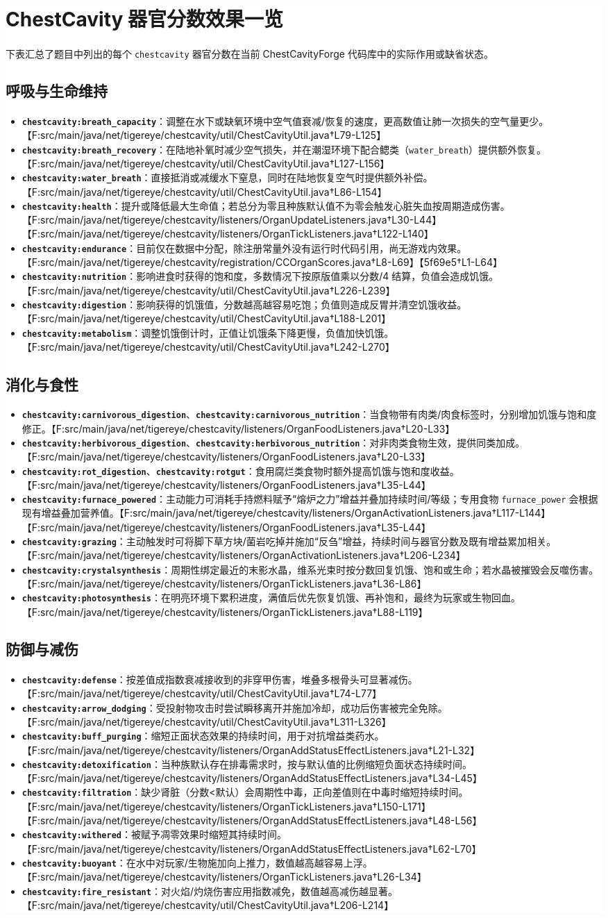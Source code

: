 # ChestCavity 器官分数效果一览

下表汇总了题目中列出的每个 `chestcavity` 器官分数在当前 ChestCavityForge 代码库中的实际作用或缺省状态。

## 呼吸与生命维持

- **`chestcavity:breath_capacity`**：调整在水下或缺氧环境中空气值衰减/恢复的速度，更高数值让肺一次损失的空气量更少。【F:src/main/java/net/tigereye/chestcavity/util/ChestCavityUtil.java†L79-L125】
- **`chestcavity:breath_recovery`**：在陆地补氧时减少空气损失，并在潮湿环境下配合鳃类（`water_breath`）提供额外恢复。【F:src/main/java/net/tigereye/chestcavity/util/ChestCavityUtil.java†L127-L156】
- **`chestcavity:water_breath`**：直接抵消或减缓水下窒息，同时在陆地恢复空气时提供额外补偿。【F:src/main/java/net/tigereye/chestcavity/util/ChestCavityUtil.java†L86-L154】
- **`chestcavity:health`**：提升或降低最大生命值；若总分为零且种族默认值不为零会触发心脏失血按周期造成伤害。【F:src/main/java/net/tigereye/chestcavity/listeners/OrganUpdateListeners.java†L30-L44】【F:src/main/java/net/tigereye/chestcavity/listeners/OrganTickListeners.java†L122-L140】
- **`chestcavity:endurance`**：目前仅在数据中分配，除注册常量外没有运行时代码引用，尚无游戏内效果。【F:src/main/java/net/tigereye/chestcavity/registration/CCOrganScores.java†L8-L69】【5f69e5†L1-L64】
- **`chestcavity:nutrition`**：影响进食时获得的饱和度，多数情况下按原版值乘以分数/4 结算，负值会造成饥饿。【F:src/main/java/net/tigereye/chestcavity/util/ChestCavityUtil.java†L226-L239】
- **`chestcavity:digestion`**：影响获得的饥饿值，分数越高越容易吃饱；负值则造成反胃并清空饥饿收益。【F:src/main/java/net/tigereye/chestcavity/util/ChestCavityUtil.java†L188-L201】
- **`chestcavity:metabolism`**：调整饥饿倒计时，正值让饥饿条下降更慢，负值加快饥饿。【F:src/main/java/net/tigereye/chestcavity/util/ChestCavityUtil.java†L242-L270】

## 消化与食性

- **`chestcavity:carnivorous_digestion`**、**`chestcavity:carnivorous_nutrition`**：当食物带有肉类/肉食标签时，分别增加饥饿与饱和度修正。【F:src/main/java/net/tigereye/chestcavity/listeners/OrganFoodListeners.java†L20-L33】
- **`chestcavity:herbivorous_digestion`**、**`chestcavity:herbivorous_nutrition`**：对非肉类食物生效，提供同类加成。【F:src/main/java/net/tigereye/chestcavity/listeners/OrganFoodListeners.java†L20-L33】
- **`chestcavity:rot_digestion`**、**`chestcavity:rotgut`**：食用腐烂类食物时额外提高饥饿与饱和度收益。【F:src/main/java/net/tigereye/chestcavity/listeners/OrganFoodListeners.java†L35-L44】
- **`chestcavity:furnace_powered`**：主动能力可消耗手持燃料赋予“熔炉之力”增益并叠加持续时间/等级；专用食物 `furnace_power` 会根据现有增益叠加营养值。【F:src/main/java/net/tigereye/chestcavity/listeners/OrganActivationListeners.java†L117-L144】【F:src/main/java/net/tigereye/chestcavity/listeners/OrganFoodListeners.java†L35-L44】
- **`chestcavity:grazing`**：主动触发时可将脚下草方块/菌岩吃掉并施加“反刍”增益，持续时间与器官分数及既有增益累加相关。【F:src/main/java/net/tigereye/chestcavity/listeners/OrganActivationListeners.java†L206-L234】
- **`chestcavity:crystalsynthesis`**：周期性绑定最近的末影水晶，维系光束时按分数回复饥饿、饱和或生命；若水晶被摧毁会反噬伤害。【F:src/main/java/net/tigereye/chestcavity/listeners/OrganTickListeners.java†L36-L86】
- **`chestcavity:photosynthesis`**：在明亮环境下累积进度，满值后优先恢复饥饿、再补饱和，最终为玩家或生物回血。【F:src/main/java/net/tigereye/chestcavity/listeners/OrganTickListeners.java†L88-L119】

## 防御与减伤

- **`chestcavity:defense`**：按差值成指数衰减接收到的非穿甲伤害，堆叠多根骨头可显著减伤。【F:src/main/java/net/tigereye/chestcavity/util/ChestCavityUtil.java†L74-L77】
- **`chestcavity:arrow_dodging`**：受投射物攻击时尝试瞬移离开并施加冷却，成功后伤害被完全免除。【F:src/main/java/net/tigereye/chestcavity/util/ChestCavityUtil.java†L311-L326】
- **`chestcavity:buff_purging`**：缩短正面状态效果的持续时间，用于对抗增益类药水。【F:src/main/java/net/tigereye/chestcavity/listeners/OrganAddStatusEffectListeners.java†L21-L32】
- **`chestcavity:detoxification`**：当种族默认存在排毒需求时，按与默认值的比例缩短负面状态持续时间。【F:src/main/java/net/tigereye/chestcavity/listeners/OrganAddStatusEffectListeners.java†L34-L45】
- **`chestcavity:filtration`**：缺少肾脏（分数<默认）会周期性中毒，正向差值则在中毒时缩短持续时间。【F:src/main/java/net/tigereye/chestcavity/listeners/OrganTickListeners.java†L150-L171】【F:src/main/java/net/tigereye/chestcavity/listeners/OrganAddStatusEffectListeners.java†L48-L56】
- **`chestcavity:withered`**：被赋予凋零效果时缩短其持续时间。【F:src/main/java/net/tigereye/chestcavity/listeners/OrganAddStatusEffectListeners.java†L62-L70】
- **`chestcavity:buoyant`**：在水中对玩家/生物施加向上推力，数值越高越容易上浮。【F:src/main/java/net/tigereye/chestcavity/listeners/OrganTickListeners.java†L26-L34】
- **`chestcavity:fire_resistant`**：对火焰/灼烧伤害应用指数减免，数值越高减伤越显著。【F:src/main/java/net/tigereye/chestcavity/util/ChestCavityUtil.java†L206-L214】